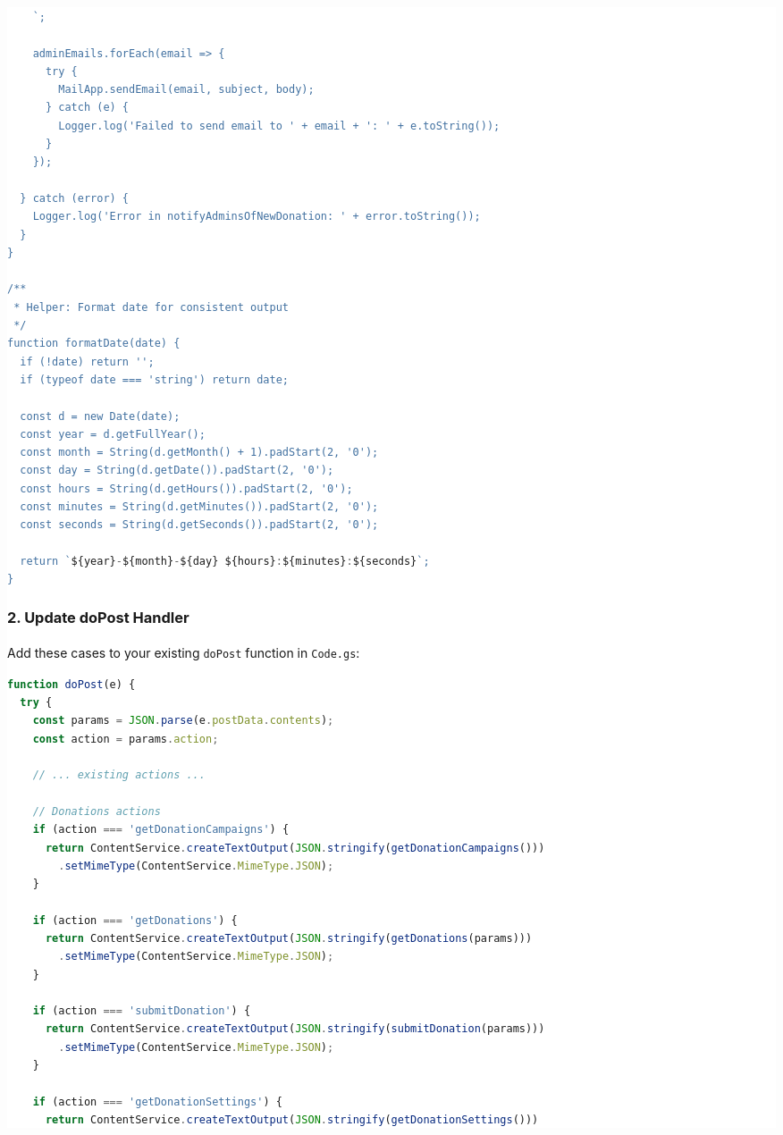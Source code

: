 ```javascript
    `;
    
    adminEmails.forEach(email => {
      try {
        MailApp.sendEmail(email, subject, body);
      } catch (e) {
        Logger.log('Failed to send email to ' + email + ': ' + e.toString());
      }
    });
    
  } catch (error) {
    Logger.log('Error in notifyAdminsOfNewDonation: ' + error.toString());
  }
}

/**
 * Helper: Format date for consistent output
 */
function formatDate(date) {
  if (!date) return '';
  if (typeof date === 'string') return date;
  
  const d = new Date(date);
  const year = d.getFullYear();
  const month = String(d.getMonth() + 1).padStart(2, '0');
  const day = String(d.getDate()).padStart(2, '0');
  const hours = String(d.getHours()).padStart(2, '0');
  const minutes = String(d.getMinutes()).padStart(2, '0');
  const seconds = String(d.getSeconds()).padStart(2, '0');
  
  return `${year}-${month}-${day} ${hours}:${minutes}:${seconds}`;
}
```

### 2. Update doPost Handler

Add these cases to your existing `doPost` function in `Code.gs`:

```javascript
function doPost(e) {
  try {
    const params = JSON.parse(e.postData.contents);
    const action = params.action;
    
    // ... existing actions ...
    
    // Donations actions
    if (action === 'getDonationCampaigns') {
      return ContentService.createTextOutput(JSON.stringify(getDonationCampaigns()))
        .setMimeType(ContentService.MimeType.JSON);
    }
    
    if (action === 'getDonations') {
      return ContentService.createTextOutput(JSON.stringify(getDonations(params)))
        .setMimeType(ContentService.MimeType.JSON);
    }
    
    if (action === 'submitDonation') {
      return ContentService.createTextOutput(JSON.stringify(submitDonation(params)))
        .setMimeType(ContentService.MimeType.JSON);
    }
    
    if (action === 'getDonationSettings') {
      return ContentService.createTextOutput(JSON.stringify(getDonationSettings()))
```